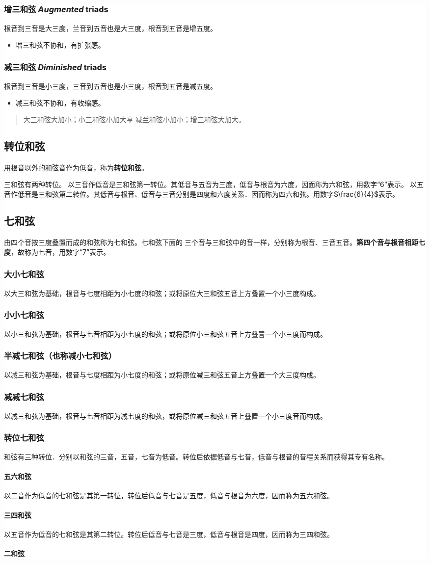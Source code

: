 ### 增三和弦 *Augmented* triads

根音到三音是大三度，兰音到五音也是大三度，根音到五音是增五度。

* 增三和弦不协和，有扩张感。

### 减三和弦 *Diminished* triads 

根音到三音是小三度，三音到五音也是小三度，根音到五音是减五度。

* 减三和弦不协和，有收缩感。

> 大三和弦大加小；小三和弦小加大亨 减兰和弦小加小；增三和弦大加大。

## 转位和弦

用根音以外的和弦音作为低音，称为**转位和弦**。

三和弦有两种转位。
以三音作低音是三和弦第一转位。其低音与五音为三度，低音与根音为六度，因面称为六和弦，用数字“6”表示。
以五音作低音是三和弦第二转位。其低音与根音、低音与三音分别是四度和六度关系．因而称为四六和弦。用数字$\frac{6}{4}$表示。

## 七和弦

由四个音按三度叠置而成的和弦称为七和弦。七和弦下面的 三个音与三和弦中的音一样，分别称为根音、三音五音。**第四个音与根音相距七度**，故称为七音，用数字“7”表示。

### 大小七和弦

以大三和弦为基础，根音与七度相距为小七度的和弦；或将原位大三和弦五音上方叠置一个小三度构成。

### 小小七和弦

以小三和弦为基础，根音与七音相距为小七度的和弦；或将原位小三和弦五音上方叠詈一个小三度而构成。

### 半减七和弦（也称减小七和弦）

以减三和弦为基础，根音与七度相距为小七度的和弦；或将原位减三和弦五音上方叠置一个大三度构成。

### 减减七和弦

以减三和弦为基础，根音与七音相距为减七度的和弦，或将原位减三和弦五音上叠置一个小三度音而构成。

### 转位七和弦

和弦有三种转位．分别以和弦的三音，五音，七音为低音。转位后依据低音与七音，低音与根音的音程关系而获得其专有名称。

#### 五六和弦

以二音作为低音的七和弦是其第一转位，转位后低音与七音是五度，低音与根音为六度，因而称为五六和弦。

#### 三四和弦

以五音作为低音的七和弦是其第二转位。转位后低音与七音是三度，低音与根音是四度，因而称为三四和弦。

#### 二和弦
